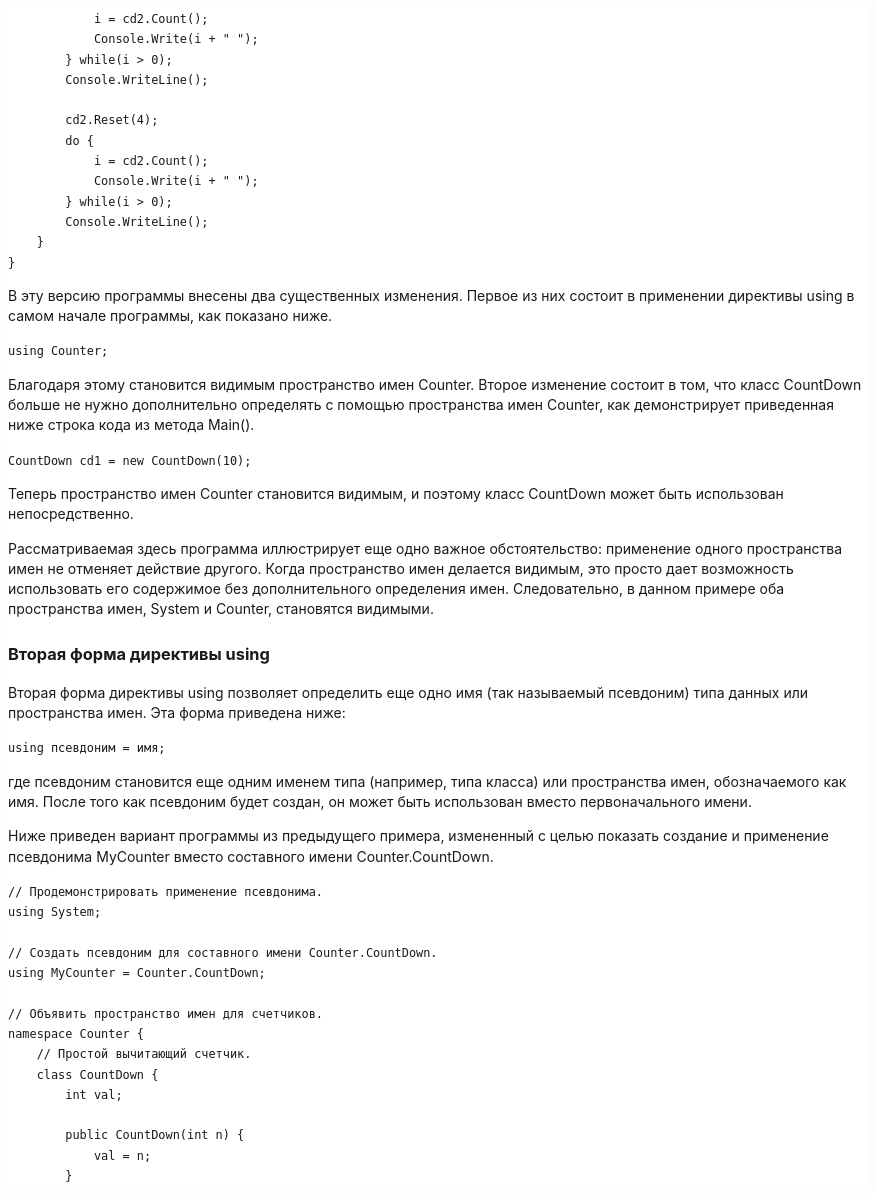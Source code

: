```
            i = cd2.Count();
            Console.Write(i + " ");
        } while(i > 0);
        Console.WriteLine();

        cd2.Reset(4);
        do {
            i = cd2.Count();
            Console.Write(i + " ");
        } while(i > 0);
        Console.WriteLine();
    }
}
```
В эту версию программы внесены два существенных изменения. Первое из них
состоит в применении директивы using в самом начале программы, как показано
ниже.
```
using Counter;
```
Благодаря этому становится видимым пространство имен Counter. Второе изменение состоит в том, что класс CountDown больше не нужно дополнительно определять с
помощью пространства имен Counter, как демонстрирует приведенная ниже строка
кода из метода Main().
```
CountDown cd1 = new CountDown(10);
```
Теперь пространство имен Counter становится видимым, и поэтому класс
CountDown может быть использован непосредственно.

Рассматриваемая здесь программа иллюстрирует еще одно важное обстоятельство:
применение одного пространства имен не отменяет действие другого. Когда пространство имен делается видимым, это просто дает возможность использовать его содержимое без дополнительного определения имен. Следовательно, в данном примере оба
пространства имен, System и Counter, становятся видимыми.

### Вторая форма директивы using
Вторая форма директивы using позволяет определить еще одно имя (так называемый псевдоним) типа данных или пространства имен. Эта форма приведена ниже:
```
using псевдоним = имя;
```
где псевдоним становится еще одним именем типа (например, типа класса) или пространства имен, обозначаемого как имя. После того как псевдоним будет создан, он
может быть использован вместо первоначального имени.

Ниже приведен вариант программы из предыдущего примера, измененный с целью показать создание и применение псевдонима MyCounter вместо составного имени
Counter.CountDown.
```
// Продемонстрировать применение псевдонима.
using System;

// Создать псевдоним для составного имени Counter.CountDown.
using MyCounter = Counter.CountDown;

// Объявить пространство имен для счетчиков.
namespace Counter {
    // Простой вычитающий счетчик.
    class CountDown {
        int val;

        public CountDown(int n) {
            val = n;
        }
```